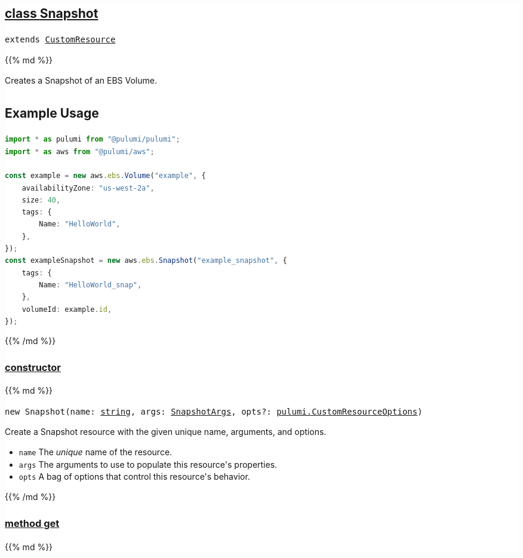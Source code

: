
<h2 class="pdoc-module-header" id="Snapshot">
<a class="pdoc-member-name" href="https://github.com/pulumi/pulumi-aws/blob/e30ab57387a41f572a139d5719b5d7182344f8e0/sdk/nodejs/ebs/snapshot.ts#L31">class <b>Snapshot</b></a>
</h2>
<div class="pdoc-module-contents">
<pre class="highlight"><span class='kd'>extends</span> <a href='/reference/pkg/nodejs/pulumi/pulumi/#CustomResource'>CustomResource</a></pre>
{{% md %}}

Creates a Snapshot of an EBS Volume.

## Example Usage

```typescript
import * as pulumi from "@pulumi/pulumi";
import * as aws from "@pulumi/aws";

const example = new aws.ebs.Volume("example", {
    availabilityZone: "us-west-2a",
    size: 40,
    tags: {
        Name: "HelloWorld",
    },
});
const exampleSnapshot = new aws.ebs.Snapshot("example_snapshot", {
    tags: {
        Name: "HelloWorld_snap",
    },
    volumeId: example.id,
});
```

{{% /md %}}
<h3 class="pdoc-member-header" id="Snapshot-constructor">
<a class="pdoc-child-name" href="https://github.com/pulumi/pulumi-aws/blob/e30ab57387a41f572a139d5719b5d7182344f8e0/sdk/nodejs/ebs/snapshot.ts#L79"> <b>constructor</b></a>
</h3>
<div class="pdoc-member-contents">
{{% md %}}

<pre class="highlight"><span class='kd'></span><span class='kd'>new</span> Snapshot(name: <span class='kd'><a href='https://developer.mozilla.org/en-US/docs/Web/JavaScript/Reference/Global_Objects/String'>string</a></span>, args: <a href='#SnapshotArgs'>SnapshotArgs</a>, opts?: <a href='/reference/pkg/nodejs/pulumi/pulumi/#CustomResourceOptions'>pulumi.CustomResourceOptions</a>)</pre>


Create a Snapshot resource with the given unique name, arguments, and options.

* `name` The _unique_ name of the resource.
* `args` The arguments to use to populate this resource&#39;s properties.
* `opts` A bag of options that control this resource&#39;s behavior.

{{% /md %}}
</div>
<h3 class="pdoc-member-header" id="Snapshot-get">
<a class="pdoc-child-name" href="https://github.com/pulumi/pulumi-aws/blob/e30ab57387a41f572a139d5719b5d7182344f8e0/sdk/nodejs/ebs/snapshot.ts#L40">method <b>get</b></a>
</h3>
<div class="pdoc-member-contents">
{{% md %}}
